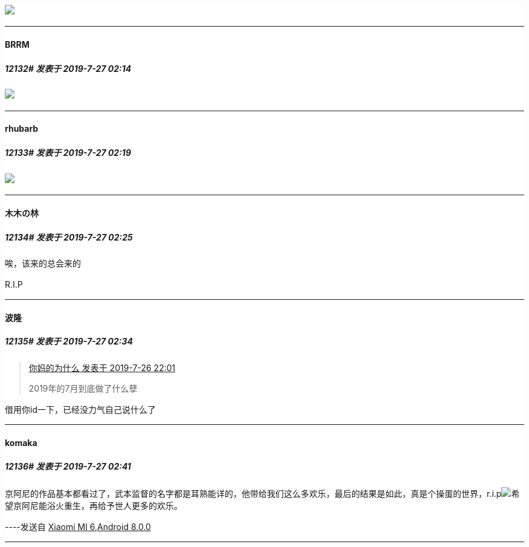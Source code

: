 
<img src="https://static.saraba1st.com/image/smiley/face2017/138.png" referrerpolicy="no-referrer">


-----

####  BRRM  
##### 12132#       发表于 2019-7-27 02:14


<img src="https://static.saraba1st.com/image/smiley/face2017/001.png" referrerpolicy="no-referrer">


-----

####  rhubarb  
##### 12133#       发表于 2019-7-27 02:19


<img src="https://static.saraba1st.com/image/smiley/face2017/138.png" referrerpolicy="no-referrer">


-----

####  木木の林  
##### 12134#       发表于 2019-7-27 02:25


唉，该来的总会来的

R.I.P


-----

####  波隆  
##### 12135#       发表于 2019-7-27 02:34


<blockquote><a href="httphttps://bbs.saraba1st.com/2b/forum.php?mod=redirect&amp;goto=findpost&amp;pid=44675521&amp;ptid=1847593" target="_blank">你妈的为什么 发表于 2019-7-26 22:01</a>

2019年的7月到底做了什么孽</blockquote>
借用你id一下，已经没力气自己说什么了


-----

####  komaka  
##### 12136#       发表于 2019-7-27 02:41


京阿尼的作品基本都看过了，武本监督的名字都是耳熟能详的，他带给我们这么多欢乐，最后的结果是如此，真是个操蛋的世界，r.i.p<img src="https://static.saraba1st.com/image/smiley/face2017/139.png" referrerpolicy="no-referrer">希望京阿尼能浴火重生，再给予世人更多的欢乐。


----发送自 [Xiaomi MI 6,Android 8.0.0](http://stage1.5j4m.com/?1.33)


-----
